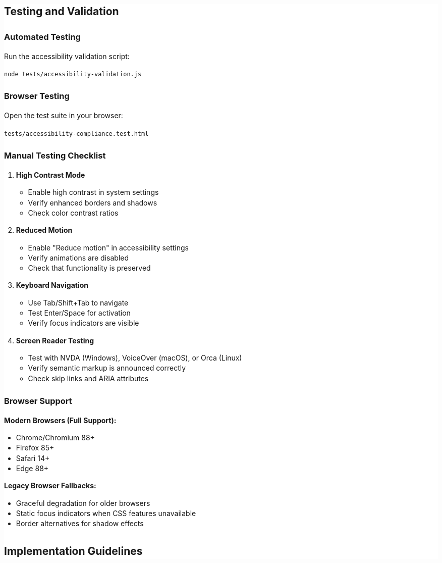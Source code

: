 ## Testing and Validation

### Automated Testing

Run the accessibility validation script:
```bash
node tests/accessibility-validation.js
```

### Browser Testing

Open the test suite in your browser:
```
tests/accessibility-compliance.test.html
```

### Manual Testing Checklist

1. **High Contrast Mode**
   - Enable high contrast in system settings
   - Verify enhanced borders and shadows
   - Check color contrast ratios

2. **Reduced Motion**
   - Enable "Reduce motion" in accessibility settings
   - Verify animations are disabled
   - Check that functionality is preserved

3. **Keyboard Navigation**
   - Use Tab/Shift+Tab to navigate
   - Test Enter/Space for activation
   - Verify focus indicators are visible

4. **Screen Reader Testing**
   - Test with NVDA (Windows), VoiceOver (macOS), or Orca (Linux)
   - Verify semantic markup is announced correctly
   - Check skip links and ARIA attributes

### Browser Support

**Modern Browsers (Full Support):**
- Chrome/Chromium 88+
- Firefox 85+
- Safari 14+
- Edge 88+

**Legacy Browser Fallbacks:**
- Graceful degradation for older browsers
- Static focus indicators when CSS features unavailable
- Border alternatives for shadow effects

## Implementation Guidelines
